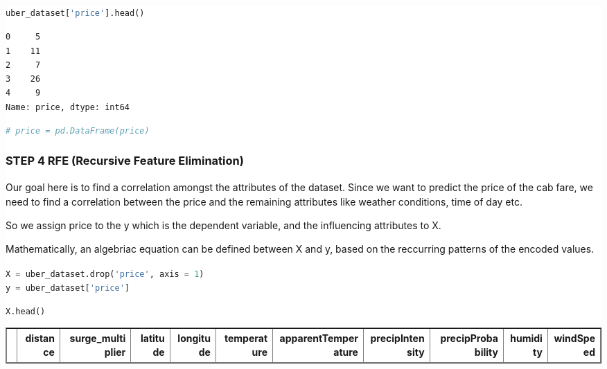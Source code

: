 ```python
uber_dataset['price'].head()
```




    0     5
    1    11
    2     7
    3    26
    4     9
    Name: price, dtype: int64




```python
# price = pd.DataFrame(price)
```

### STEP 4 RFE (Recursive Feature Elimination)

Our goal here is to find a correlation amongst the attributes of the dataset. Since we want to predict the price of the cab fare, we need to find a correlation between the price and the remaining attributes like weather conditions, time of day etc.

So we assign price to the y which is the dependent variable, and the influencing attributes to X. 

Mathematically, an algebriac equation can be defined between X and y, based on the reccurring patterns of the encoded values.


```python
X = uber_dataset.drop('price', axis = 1)
y = uber_dataset['price']
```


```python
X.head()
```




<div>
<style scoped>
    .dataframe tbody tr th:only-of-type {
        vertical-align: middle;
    }

    .dataframe tbody tr th {
        vertical-align: top;
    }

    .dataframe thead th {
        text-align: right;
    }
</style>
<table border="1" class="dataframe">
  <thead>
    <tr style="text-align: right;">
      <th></th>
      <th>distance</th>
      <th>surge_multiplier</th>
      <th>latitude</th>
      <th>longitude</th>
      <th>temperature</th>
      <th>apparentTemperature</th>
      <th>precipIntensity</th>
      <th>precipProbability</th>
      <th>humidity</th>
      <th>windSpeed</th>